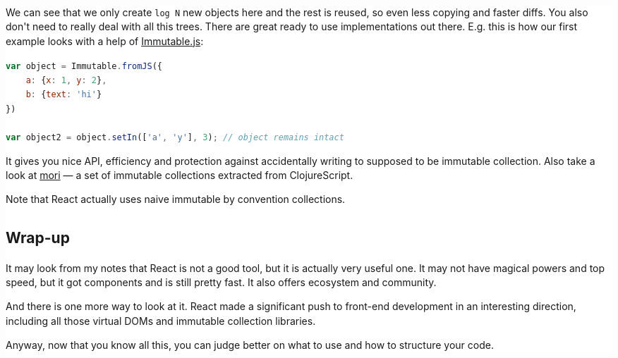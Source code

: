 We can see that we only create `log N` new objects here and the rest is reused, so even less copying and faster diffs. You also don't need to really deal with all this trees. There are great ready to use implementations out there. E.g. this is how our first example looks with a help of
[Immutable.js][]:

```js
var object = Immutable.fromJS({
    a: {x: 1, y: 2},
    b: {text: 'hi'}
})

var object2 = object.setIn(['a', 'y'], 3); // object remains intact
```

It gives you nice API, efficiency and protection against accidentally writing to supposed to be immutable collection. Also take a look at [mori][] &mdash; a set of immutable collections extracted from ClojureScript.

Note that React actually uses naive immutable by convention collections.


## Wrap-up

It may look from my notes that React is not a good tool, but it is actually very useful one.
It may not have magical powers and top speed, but it got components and is still pretty fast. It also offers ecosystem and community.

And there is one more way to look at it. React made a significant push to front-end development in an interesting direction, including all those virtual DOMs and immutable collection libraries.

Anyway, now that you know all this, you can judge better on what to use and how to structure your code.


[time-travel-demo]: http://jsbin.com/fejija/1/edit?js,output
[virtual-dom]: https://github.com/Matt-Esch/virtual-dom
[virtual-dom-benchmark]: http://vdom-benchmark.github.io/vdom-benchmark/
[Immutable.js]: https://github.com/facebook/immutable-js
[mori]: https://github.com/swannodette/mori
